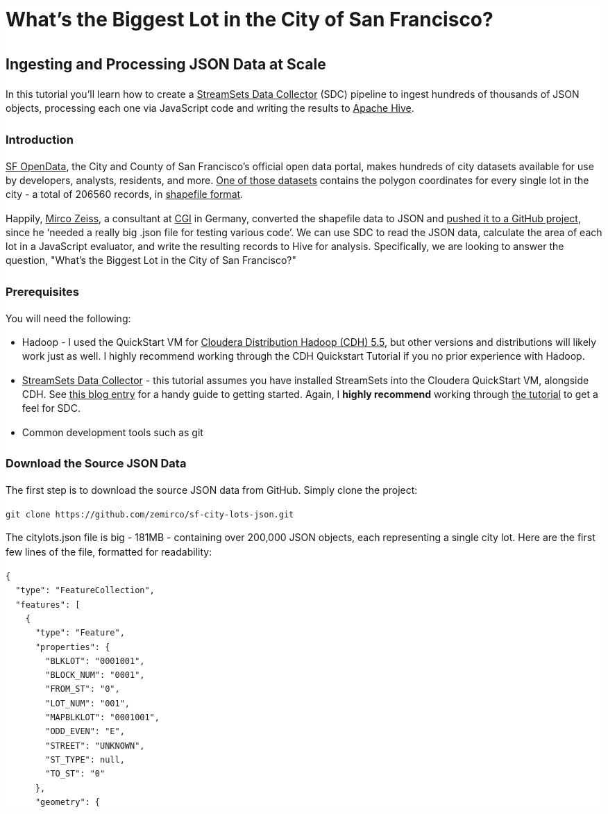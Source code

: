 What’s the Biggest Lot in the City of San Francisco?
====================================================

Ingesting and Processing JSON Data at Scale
-------------------------------------------

In this tutorial you’ll learn how to create a [StreamSets Data Collector](https://streamsets.com/product/) (SDC) pipeline to ingest hundreds of thousands of JSON objects, processing each one via JavaScript code and writing the results to [Apache Hive](https://hive.apache.org/).

### Introduction

[SF OpenData](https://data.sfgov.org/), the City and County of San Francisco’s official open data portal, makes hundreds of city datasets available for use by developers, analysts, residents, and more. [One of those datasets](https://data.sfgov.org/Geographic-Locations-and-Boundaries/City-Lots-Zipped-Shapefile-Format-/3vyz-qy9p) contains the polygon coordinates for every single lot in the city - a total of 206560 records, in [shapefile format](https://en.wikipedia.org/wiki/Shapefile).

Happily, [Mirco Zeiss](https://twitter.com/zemirco), a consultant at [CGI](http://www.cgi.com/en) in Germany, converted the shapefile data to JSON and [pushed it to a GitHub project](https://github.com/zemirco/sf-city-lots-json), since he ‘needed a really big .json file for testing various code’. We can use SDC to read the JSON data, calculate the area of each lot in a JavaScript evaluator, and write the resulting records to Hive for analysis. Specifically, we are looking to answer the question, "What’s the Biggest Lot in the City of San Francisco?"

### Prerequisites

You will need the following:

* Hadoop - I used the QuickStart VM for [Cloudera Distribution Hadoop (CDH) 5.5](http://www.cloudera.com/downloads/quickstart_vms/5-5.html), but other versions and distributions will likely work just as well. I highly recommend working through the CDH Quickstart Tutorial if you no prior experience with Hadoop.

* [StreamSets Data Collector](https://streamsets.com/product/) - this tutorial assumes you have installed StreamSets into the Cloudera QuickStart VM, alongside CDH. See [this blog entry](https://streamsets.com/blog/getting-started-streamsets-data-collector/) for a handy guide to getting started. Again, I **highly recommend** working through [the tutorial](https://streamsets.com/documentation/datacollector/latest/help/#Tutorial/Tutorial-title.html) to get a feel for SDC.

* Common development tools such as git

### Download the Source JSON Data

The first step is to download the source JSON data from GitHub. Simply clone the project:

    git clone https://github.com/zemirco/sf-city-lots-json.git

The citylots.json file is big - 181MB - containing over 200,000 JSON objects, each representing a single city lot. Here are the first few lines of the file, formatted for readability:

    {
      "type": "FeatureCollection",
      "features": [
        {
          "type": "Feature",
          "properties": {
            "BLKLOT": "0001001",
            "BLOCK_NUM": "0001",
            "FROM_ST": "0",
            "LOT_NUM": "001",
            "MAPBLKLOT": "0001001",
            "ODD_EVEN": "E",
            "STREET": "UNKNOWN",
            "ST_TYPE": null,
            "TO_ST": "0"
          },
          "geometry": {